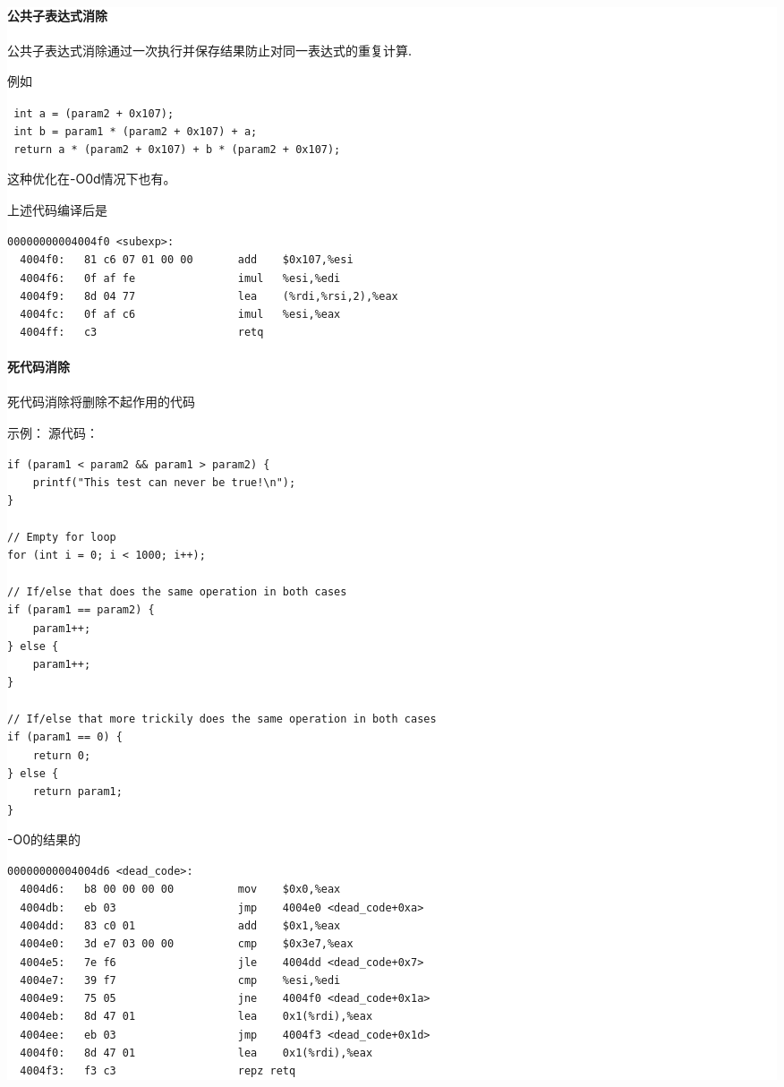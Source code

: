 

#### 公共子表达式消除

公共子表达式消除通过一次执行并保存结果防止对同一表达式的重复计算.  

例如

     int a = (param2 + 0x107);
     int b = param1 * (param2 + 0x107) + a;
     return a * (param2 + 0x107) + b * (param2 + 0x107);
    


这种优化在-O0d情况下也有。  

上述代码编译后是

    00000000004004f0 <subexp>:
      4004f0:	81 c6 07 01 00 00    	add    $0x107,%esi
      4004f6:	0f af fe             	imul   %esi,%edi
      4004f9:	8d 04 77             	lea    (%rdi,%rsi,2),%eax
      4004fc:	0f af c6             	imul   %esi,%eax
      4004ff:	c3                   	retq 


#### 死代码消除

死代码消除将删除不起作用的代码  

示例：
源代码：  


    if (param1 < param2 && param1 > param2) {
        printf("This test can never be true!\n");
    }
    
    // Empty for loop
    for (int i = 0; i < 1000; i++);
    
    // If/else that does the same operation in both cases
    if (param1 == param2) {
        param1++;
    } else {
        param1++;
    }
    
    // If/else that more trickily does the same operation in both cases
    if (param1 == 0) {
        return 0;
    } else {
        return param1;
    }


-O0的结果的

    00000000004004d6 <dead_code>:
      4004d6:	b8 00 00 00 00       	mov    $0x0,%eax
      4004db:	eb 03                	jmp    4004e0 <dead_code+0xa>
      4004dd:	83 c0 01             	add    $0x1,%eax
      4004e0:	3d e7 03 00 00       	cmp    $0x3e7,%eax
      4004e5:	7e f6                	jle    4004dd <dead_code+0x7>
      4004e7:	39 f7                	cmp    %esi,%edi
      4004e9:	75 05                	jne    4004f0 <dead_code+0x1a>
      4004eb:	8d 47 01             	lea    0x1(%rdi),%eax
      4004ee:	eb 03                	jmp    4004f3 <dead_code+0x1d>
      4004f0:	8d 47 01             	lea    0x1(%rdi),%eax
      4004f3:	f3 c3                	repz retq
